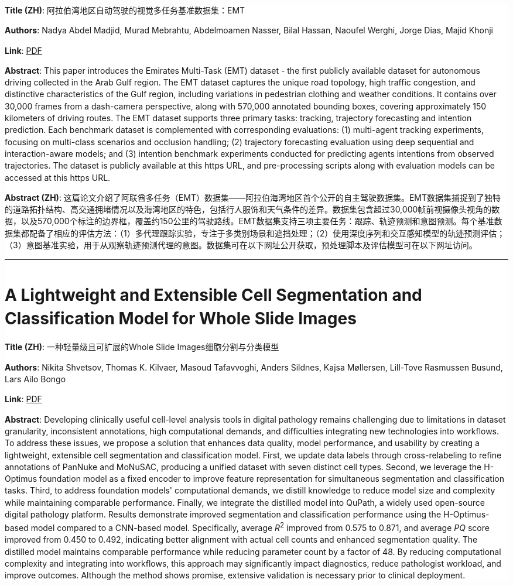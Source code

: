 **Title (ZH)**: 阿拉伯湾地区自动驾驶的视觉多任务基准数据集：EMT 

**Authors**: Nadya Abdel Madjid, Murad Mebrahtu, Abdelmoamen Nasser, Bilal Hassan, Naoufel Werghi, Jorge Dias, Majid Khonji  

**Link**: [PDF](https://arxiv.org/pdf/2502.19260)  

**Abstract**: This paper introduces the Emirates Multi-Task (EMT) dataset - the first publicly available dataset for autonomous driving collected in the Arab Gulf region. The EMT dataset captures the unique road topology, high traffic congestion, and distinctive characteristics of the Gulf region, including variations in pedestrian clothing and weather conditions. It contains over 30,000 frames from a dash-camera perspective, along with 570,000 annotated bounding boxes, covering approximately 150 kilometers of driving routes. The EMT dataset supports three primary tasks: tracking, trajectory forecasting and intention prediction. Each benchmark dataset is complemented with corresponding evaluations: (1) multi-agent tracking experiments, focusing on multi-class scenarios and occlusion handling; (2) trajectory forecasting evaluation using deep sequential and interaction-aware models; and (3) intention benchmark experiments conducted for predicting agents intentions from observed trajectories. The dataset is publicly available at this https URL, and pre-processing scripts along with evaluation models can be accessed at this https URL. 

**Abstract (ZH)**: 这篇论文介绍了阿联酋多任务（EMT）数据集——阿拉伯海湾地区首个公开的自主驾驶数据集。EMT数据集捕捉到了独特的道路拓扑结构、高交通拥堵情况以及海湾地区的特色，包括行人服饰和天气条件的差异。数据集包含超过30,000帧前视摄像头视角的数据，以及570,000个标注的边界框，覆盖约150公里的驾驶路线。EMT数据集支持三项主要任务：跟踪、轨迹预测和意图预测。每个基准数据集都配备了相应的评估方法：（1）多代理跟踪实验，专注于多类别场景和遮挡处理；（2）使用深度序列和交互感知模型的轨迹预测评估；（3）意图基准实验，用于从观察轨迹预测代理的意图。数据集可在以下网址公开获取，预处理脚本及评估模型可在以下网址访问。 

---
# A Lightweight and Extensible Cell Segmentation and Classification Model for Whole Slide Images 

**Title (ZH)**: 一种轻量级且可扩展的Whole Slide Images细胞分割与分类模型 

**Authors**: Nikita Shvetsov, Thomas K. Kilvaer, Masoud Tafavvoghi, Anders Sildnes, Kajsa Møllersen, Lill-Tove Rasmussen Busund, Lars Ailo Bongo  

**Link**: [PDF](https://arxiv.org/pdf/2502.19217)  

**Abstract**: Developing clinically useful cell-level analysis tools in digital pathology remains challenging due to limitations in dataset granularity, inconsistent annotations, high computational demands, and difficulties integrating new technologies into workflows. To address these issues, we propose a solution that enhances data quality, model performance, and usability by creating a lightweight, extensible cell segmentation and classification model. First, we update data labels through cross-relabeling to refine annotations of PanNuke and MoNuSAC, producing a unified dataset with seven distinct cell types. Second, we leverage the H-Optimus foundation model as a fixed encoder to improve feature representation for simultaneous segmentation and classification tasks. Third, to address foundation models' computational demands, we distill knowledge to reduce model size and complexity while maintaining comparable performance. Finally, we integrate the distilled model into QuPath, a widely used open-source digital pathology platform. Results demonstrate improved segmentation and classification performance using the H-Optimus-based model compared to a CNN-based model. Specifically, average $R^2$ improved from 0.575 to 0.871, and average $PQ$ score improved from 0.450 to 0.492, indicating better alignment with actual cell counts and enhanced segmentation quality. The distilled model maintains comparable performance while reducing parameter count by a factor of 48. By reducing computational complexity and integrating into workflows, this approach may significantly impact diagnostics, reduce pathologist workload, and improve outcomes. Although the method shows promise, extensive validation is necessary prior to clinical deployment. 
